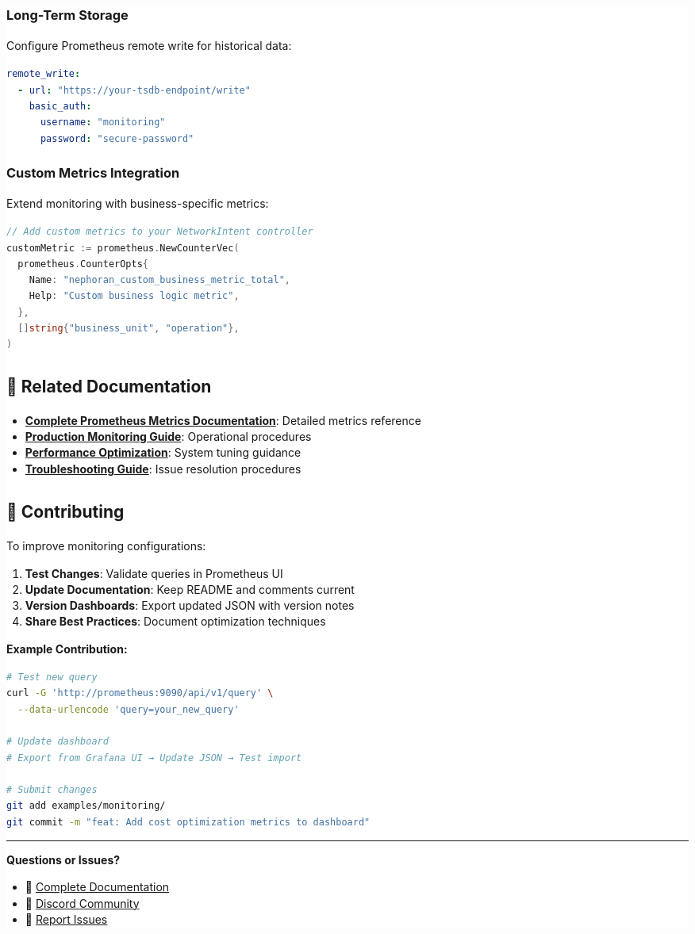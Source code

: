 ### Long-Term Storage
Configure Prometheus remote write for historical data:
```yaml
remote_write:
  - url: "https://your-tsdb-endpoint/write"
    basic_auth:
      username: "monitoring"
      password: "secure-password"
```

### Custom Metrics Integration
Extend monitoring with business-specific metrics:
```go
// Add custom metrics to your NetworkIntent controller
customMetric := prometheus.NewCounterVec(
  prometheus.CounterOpts{
    Name: "nephoran_custom_business_metric_total",
    Help: "Custom business logic metric",
  },
  []string{"business_unit", "operation"},
)
```

## 🔗 Related Documentation

- **[Complete Prometheus Metrics Documentation](../../PROMETHEUS_METRICS.md)**: Detailed metrics reference
- **[Production Monitoring Guide](../../docs/runbooks/monitoring-alerting-runbook.md)**: Operational procedures
- **[Performance Optimization](../../docs/reports/performance-optimization.md)**: System tuning guidance
- **[Troubleshooting Guide](../../docs/runbooks/troubleshooting-guide.md)**: Issue resolution procedures

## 🤝 Contributing

To improve monitoring configurations:

1. **Test Changes**: Validate queries in Prometheus UI
2. **Update Documentation**: Keep README and comments current
3. **Version Dashboards**: Export updated JSON with version notes
4. **Share Best Practices**: Document optimization techniques

**Example Contribution:**
```bash
# Test new query
curl -G 'http://prometheus:9090/api/v1/query' \
  --data-urlencode 'query=your_new_query'

# Update dashboard
# Export from Grafana UI → Update JSON → Test import

# Submit changes
git add examples/monitoring/
git commit -m "feat: Add cost optimization metrics to dashboard"
```

---

**Questions or Issues?**
- 📖 [Complete Documentation](../../README.md#-monitoring--observability)
- 💬 [Discord Community](https://discord.gg/nephoran)
- 🐛 [Report Issues](https://github.com/thc1006/nephoran-intent-operator/issues)